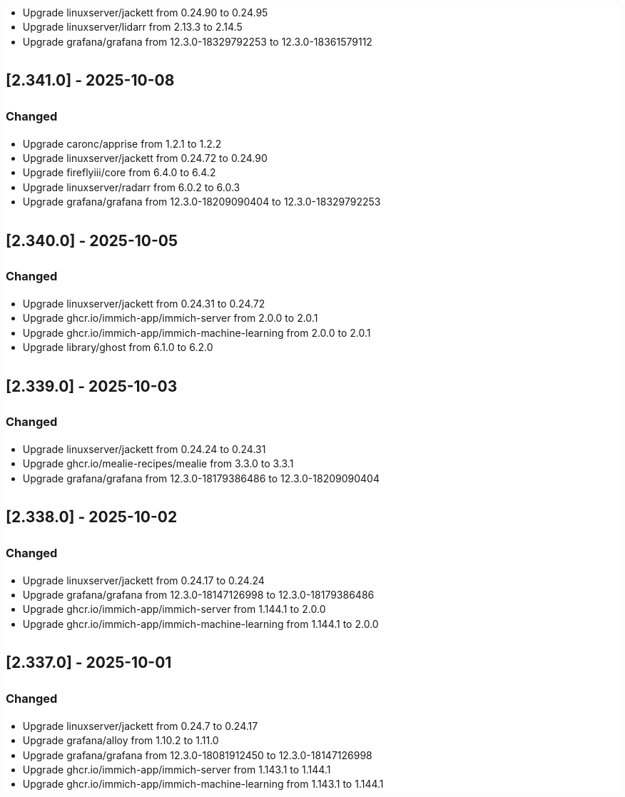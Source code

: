  - Upgrade linuxserver/jackett from 0.24.90 to 0.24.95
 - Upgrade linuxserver/lidarr from 2.13.3 to 2.14.5
 - Upgrade grafana/grafana from 12.3.0-18329792253 to 12.3.0-18361579112

## [2.341.0] - 2025-10-08

### Changed

 - Upgrade caronc/apprise from 1.2.1 to 1.2.2
 - Upgrade linuxserver/jackett from 0.24.72 to 0.24.90
 - Upgrade fireflyiii/core from 6.4.0 to 6.4.2
 - Upgrade linuxserver/radarr from 6.0.2 to 6.0.3
 - Upgrade grafana/grafana from 12.3.0-18209090404 to 12.3.0-18329792253

## [2.340.0] - 2025-10-05

### Changed

 - Upgrade linuxserver/jackett from 0.24.31 to 0.24.72
 - Upgrade ghcr.io/immich-app/immich-server from 2.0.0 to 2.0.1
 - Upgrade ghcr.io/immich-app/immich-machine-learning from 2.0.0 to 2.0.1
 - Upgrade library/ghost from 6.1.0 to 6.2.0

## [2.339.0] - 2025-10-03

### Changed

 - Upgrade linuxserver/jackett from 0.24.24 to 0.24.31
 - Upgrade ghcr.io/mealie-recipes/mealie from 3.3.0 to 3.3.1
 - Upgrade grafana/grafana from 12.3.0-18179386486 to 12.3.0-18209090404

## [2.338.0] - 2025-10-02

### Changed

 - Upgrade linuxserver/jackett from 0.24.17 to 0.24.24
 - Upgrade grafana/grafana from 12.3.0-18147126998 to 12.3.0-18179386486
 - Upgrade ghcr.io/immich-app/immich-server from 1.144.1 to 2.0.0
 - Upgrade ghcr.io/immich-app/immich-machine-learning from 1.144.1 to 2.0.0

## [2.337.0] - 2025-10-01

### Changed

 - Upgrade linuxserver/jackett from 0.24.7 to 0.24.17
 - Upgrade grafana/alloy from 1.10.2 to 1.11.0
 - Upgrade grafana/grafana from 12.3.0-18081912450 to 12.3.0-18147126998
 - Upgrade ghcr.io/immich-app/immich-server from 1.143.1 to 1.144.1
 - Upgrade ghcr.io/immich-app/immich-machine-learning from 1.143.1 to 1.144.1
